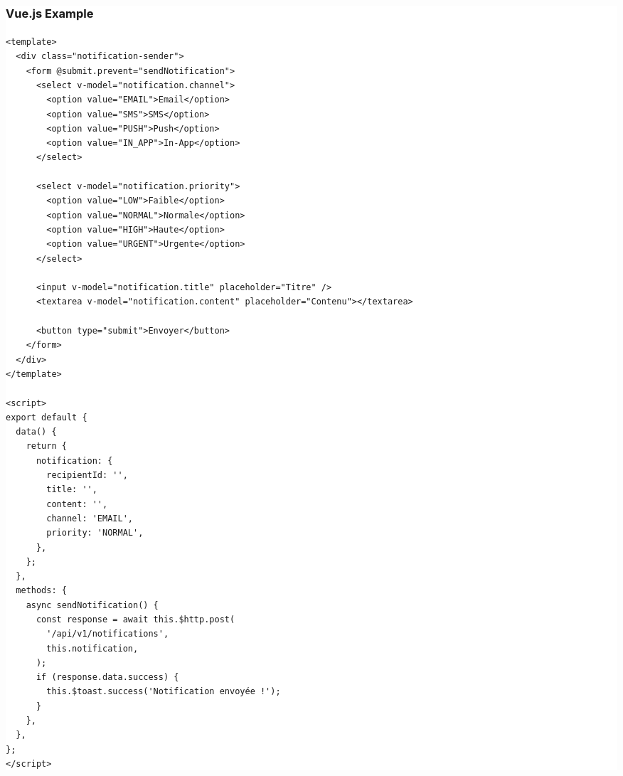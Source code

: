 ```typescript
```

### **Vue.js Example**

```vue
<template>
  <div class="notification-sender">
    <form @submit.prevent="sendNotification">
      <select v-model="notification.channel">
        <option value="EMAIL">Email</option>
        <option value="SMS">SMS</option>
        <option value="PUSH">Push</option>
        <option value="IN_APP">In-App</option>
      </select>

      <select v-model="notification.priority">
        <option value="LOW">Faible</option>
        <option value="NORMAL">Normale</option>
        <option value="HIGH">Haute</option>
        <option value="URGENT">Urgente</option>
      </select>

      <input v-model="notification.title" placeholder="Titre" />
      <textarea v-model="notification.content" placeholder="Contenu"></textarea>

      <button type="submit">Envoyer</button>
    </form>
  </div>
</template>

<script>
export default {
  data() {
    return {
      notification: {
        recipientId: '',
        title: '',
        content: '',
        channel: 'EMAIL',
        priority: 'NORMAL',
      },
    };
  },
  methods: {
    async sendNotification() {
      const response = await this.$http.post(
        '/api/v1/notifications',
        this.notification,
      );
      if (response.data.success) {
        this.$toast.success('Notification envoyée !');
      }
    },
  },
};
</script>
```
